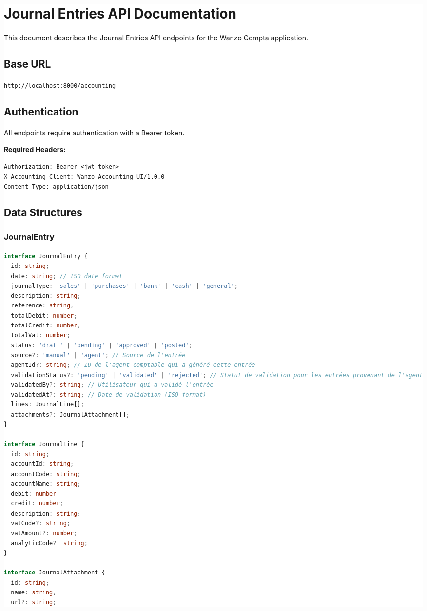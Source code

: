 # Journal Entries API Documentation

This document describes the Journal Entries API endpoints for the Wanzo Compta application.

## Base URL

```
http://localhost:8000/accounting
```

## Authentication

All endpoints require authentication with a Bearer token.

**Required Headers:**
```
Authorization: Bearer <jwt_token>
X-Accounting-Client: Wanzo-Accounting-UI/1.0.0
Content-Type: application/json
```

## Data Structures

### JournalEntry

```typescript
interface JournalEntry {
  id: string;
  date: string; // ISO date format
  journalType: 'sales' | 'purchases' | 'bank' | 'cash' | 'general';
  description: string;
  reference: string;
  totalDebit: number;
  totalCredit: number;
  totalVat: number;
  status: 'draft' | 'pending' | 'approved' | 'posted';
  source?: 'manual' | 'agent'; // Source de l'entrée
  agentId?: string; // ID de l'agent comptable qui a généré cette entrée
  validationStatus?: 'pending' | 'validated' | 'rejected'; // Statut de validation pour les entrées provenant de l'agent
  validatedBy?: string; // Utilisateur qui a validé l'entrée
  validatedAt?: string; // Date de validation (ISO format)
  lines: JournalLine[];
  attachments?: JournalAttachment[];
}

interface JournalLine {
  id: string;
  accountId: string;
  accountCode: string;
  accountName: string;
  debit: number;
  credit: number;
  description: string;
  vatCode?: string;
  vatAmount?: number;
  analyticCode?: string;
}

interface JournalAttachment {
  id: string;
  name: string;
  url?: string;
```